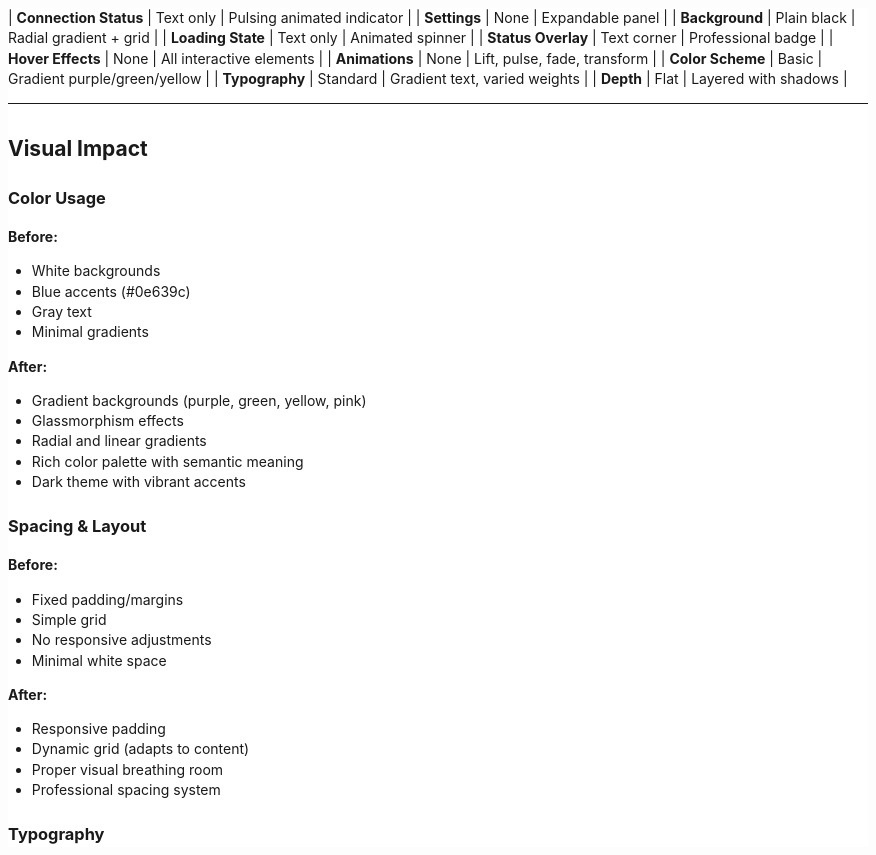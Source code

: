 | **Connection Status** | Text only | Pulsing animated indicator |
| **Settings** | None | Expandable panel |
| **Background** | Plain black | Radial gradient + grid |
| **Loading State** | Text only | Animated spinner |
| **Status Overlay** | Text corner | Professional badge |
| **Hover Effects** | None | All interactive elements |
| **Animations** | None | Lift, pulse, fade, transform |
| **Color Scheme** | Basic | Gradient purple/green/yellow |
| **Typography** | Standard | Gradient text, varied weights |
| **Depth** | Flat | Layered with shadows |

---

## Visual Impact

### Color Usage

**Before:**
- White backgrounds
- Blue accents (#0e639c)
- Gray text
- Minimal gradients

**After:**
- Gradient backgrounds (purple, green, yellow, pink)
- Glassmorphism effects
- Radial and linear gradients
- Rich color palette with semantic meaning
- Dark theme with vibrant accents

### Spacing & Layout

**Before:**
- Fixed padding/margins
- Simple grid
- No responsive adjustments
- Minimal white space

**After:**
- Responsive padding
- Dynamic grid (adapts to content)
- Proper visual breathing room
- Professional spacing system

### Typography
